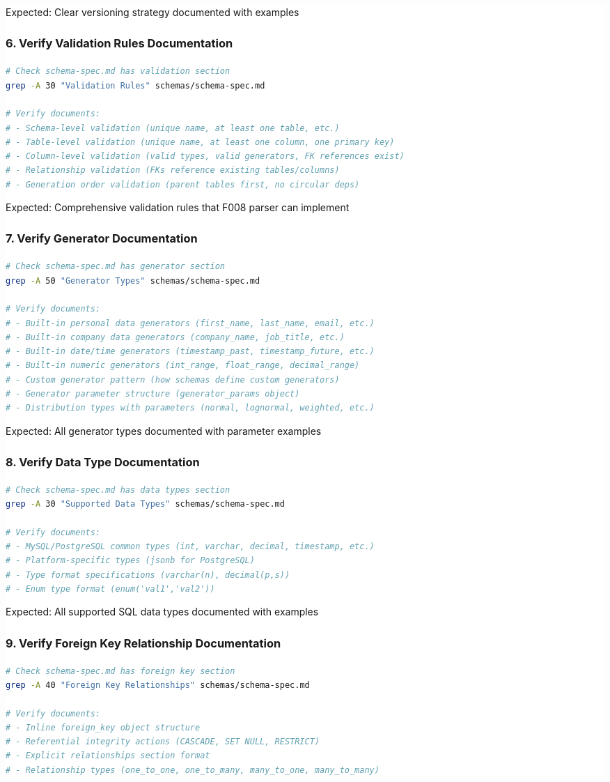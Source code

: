 Expected: Clear versioning strategy documented with examples

### 6. Verify Validation Rules Documentation
```bash
# Check schema-spec.md has validation section
grep -A 30 "Validation Rules" schemas/schema-spec.md

# Verify documents:
# - Schema-level validation (unique name, at least one table, etc.)
# - Table-level validation (unique name, at least one column, one primary key)
# - Column-level validation (valid types, valid generators, FK references exist)
# - Relationship validation (FKs reference existing tables/columns)
# - Generation order validation (parent tables first, no circular deps)
```

Expected: Comprehensive validation rules that F008 parser can implement

### 7. Verify Generator Documentation
```bash
# Check schema-spec.md has generator section
grep -A 50 "Generator Types" schemas/schema-spec.md

# Verify documents:
# - Built-in personal data generators (first_name, last_name, email, etc.)
# - Built-in company data generators (company_name, job_title, etc.)
# - Built-in date/time generators (timestamp_past, timestamp_future, etc.)
# - Built-in numeric generators (int_range, float_range, decimal_range)
# - Custom generator pattern (how schemas define custom generators)
# - Generator parameter structure (generator_params object)
# - Distribution types with parameters (normal, lognormal, weighted, etc.)
```

Expected: All generator types documented with parameter examples

### 8. Verify Data Type Documentation
```bash
# Check schema-spec.md has data types section
grep -A 30 "Supported Data Types" schemas/schema-spec.md

# Verify documents:
# - MySQL/PostgreSQL common types (int, varchar, decimal, timestamp, etc.)
# - Platform-specific types (jsonb for PostgreSQL)
# - Type format specifications (varchar(n), decimal(p,s))
# - Enum type format (enum('val1','val2'))
```

Expected: All supported SQL data types documented with examples

### 9. Verify Foreign Key Relationship Documentation
```bash
# Check schema-spec.md has foreign key section
grep -A 40 "Foreign Key Relationships" schemas/schema-spec.md

# Verify documents:
# - Inline foreign_key object structure
# - Referential integrity actions (CASCADE, SET NULL, RESTRICT)
# - Explicit relationships section format
# - Relationship types (one_to_one, one_to_many, many_to_one, many_to_many)
```
